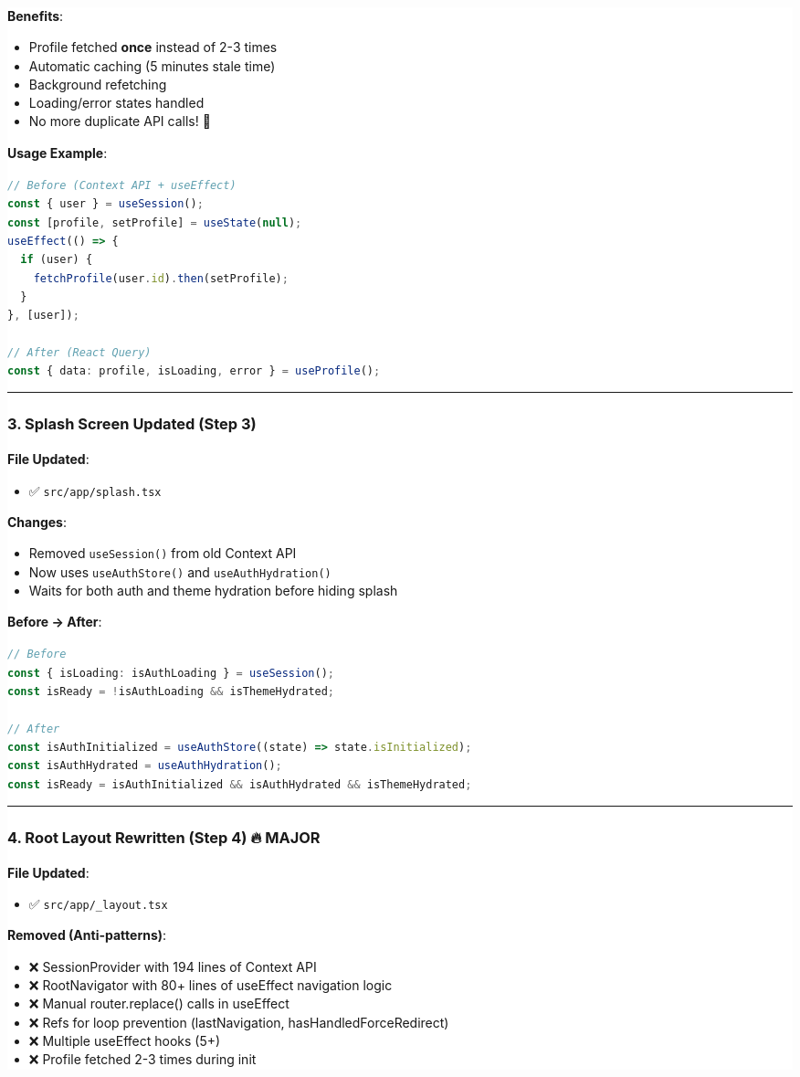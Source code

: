 **Benefits**:
- Profile fetched **once** instead of 2-3 times
- Automatic caching (5 minutes stale time)
- Background refetching
- Loading/error states handled
- No more duplicate API calls! 🚀

**Usage Example**:
```typescript
// Before (Context API + useEffect)
const { user } = useSession();
const [profile, setProfile] = useState(null);
useEffect(() => {
  if (user) {
    fetchProfile(user.id).then(setProfile);
  }
}, [user]);

// After (React Query)
const { data: profile, isLoading, error } = useProfile();
```

---

### 3. **Splash Screen Updated** (Step 3)
**File Updated**:
- ✅ `src/app/splash.tsx`

**Changes**:
- Removed `useSession()` from old Context API
- Now uses `useAuthStore()` and `useAuthHydration()`
- Waits for both auth and theme hydration before hiding splash

**Before → After**:
```typescript
// Before
const { isLoading: isAuthLoading } = useSession();
const isReady = !isAuthLoading && isThemeHydrated;

// After
const isAuthInitialized = useAuthStore((state) => state.isInitialized);
const isAuthHydrated = useAuthHydration();
const isReady = isAuthInitialized && isAuthHydrated && isThemeHydrated;
```

---

### 4. **Root Layout Rewritten** (Step 4) 🔥 **MAJOR**
**File Updated**:
- ✅ `src/app/_layout.tsx`

**Removed (Anti-patterns)**:
- ❌ SessionProvider with 194 lines of Context API
- ❌ RootNavigator with 80+ lines of useEffect navigation logic
- ❌ Manual router.replace() calls in useEffect
- ❌ Refs for loop prevention (lastNavigation, hasHandledForceRedirect)
- ❌ Multiple useEffect hooks (5+)
- ❌ Profile fetched 2-3 times during init
